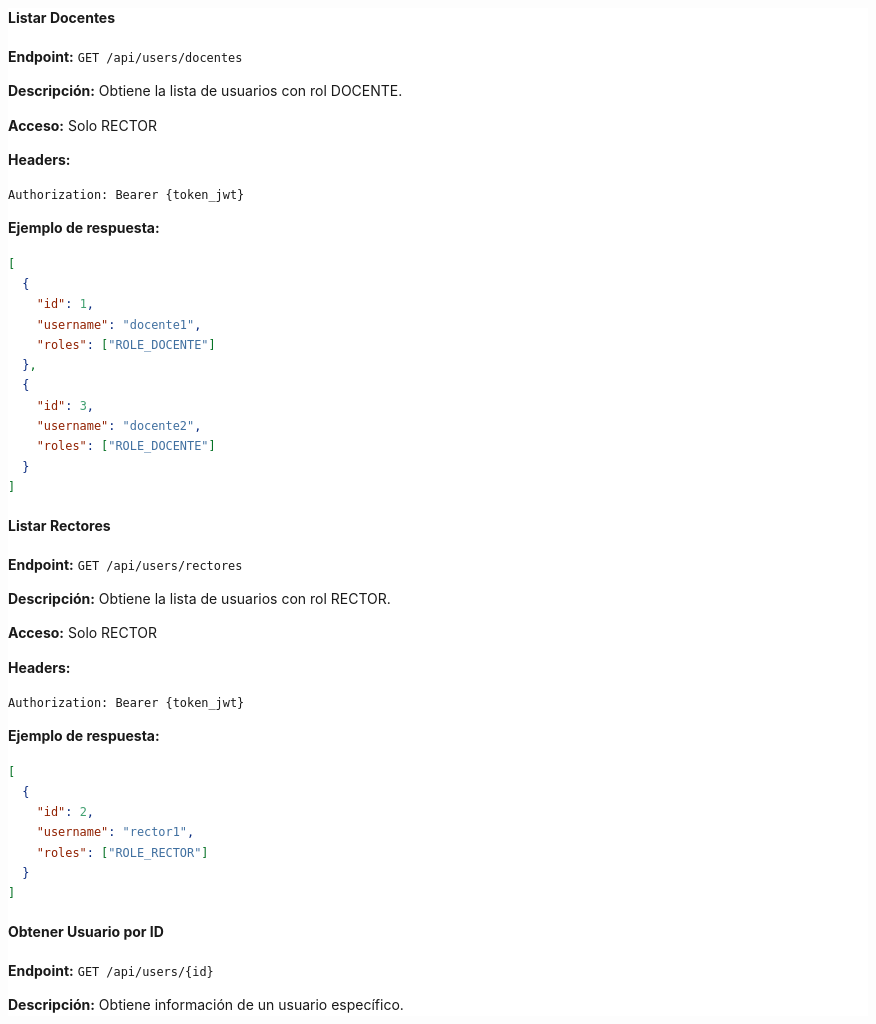 #### Listar Docentes

**Endpoint:** `GET /api/users/docentes`

**Descripción:** Obtiene la lista de usuarios con rol DOCENTE.

**Acceso:** Solo RECTOR

**Headers:**
```
Authorization: Bearer {token_jwt}
```

**Ejemplo de respuesta:**
```json
[
  {
    "id": 1,
    "username": "docente1",
    "roles": ["ROLE_DOCENTE"]
  },
  {
    "id": 3,
    "username": "docente2",
    "roles": ["ROLE_DOCENTE"]
  }
]
```

#### Listar Rectores

**Endpoint:** `GET /api/users/rectores`

**Descripción:** Obtiene la lista de usuarios con rol RECTOR.

**Acceso:** Solo RECTOR

**Headers:**
```
Authorization: Bearer {token_jwt}
```

**Ejemplo de respuesta:**
```json
[
  {
    "id": 2,
    "username": "rector1",
    "roles": ["ROLE_RECTOR"]
  }
]
```

#### Obtener Usuario por ID

**Endpoint:** `GET /api/users/{id}`

**Descripción:** Obtiene información de un usuario específico.
